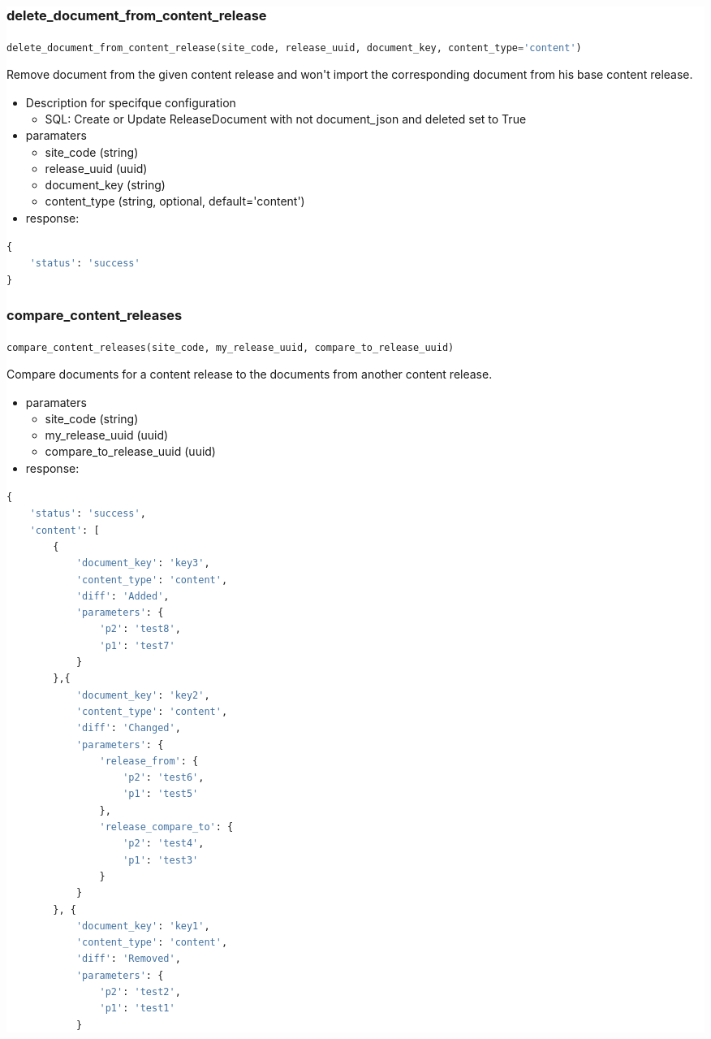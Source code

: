 ### delete_document_from_content_release
```python
delete_document_from_content_release(site_code, release_uuid, document_key, content_type='content')
```
Remove document from the given content release and won't import the corresponding document from his base content release.
* Description for specifque configuration
    * SQL: Create or Update ReleaseDocument with not document_json and deleted set to True
* paramaters
    * site_code (string)
    * release_uuid (uuid)
    * document_key (string)
    * content_type (string, optional, default='content')
* response:
```python
{
    'status': 'success'
}
```

### compare_content_releases
```python
compare_content_releases(site_code, my_release_uuid, compare_to_release_uuid)
```
Compare documents for a content release to the documents from another content release.
* paramaters
    * site_code (string)
    * my_release_uuid (uuid)
    * compare_to_release_uuid (uuid)
* response:
```python
{
    'status': 'success',
    'content': [
        {
            'document_key': 'key3',
            'content_type': 'content',
            'diff': 'Added',
            'parameters': {
                'p2': 'test8',
                'p1': 'test7'
            }
        },{
            'document_key': 'key2',
            'content_type': 'content',
            'diff': 'Changed',
            'parameters': {
                'release_from': {
                    'p2': 'test6',
                    'p1': 'test5'
                },
                'release_compare_to': {
                    'p2': 'test4',
                    'p1': 'test3'
                }
            }
        }, {
            'document_key': 'key1',
            'content_type': 'content',
            'diff': 'Removed',
            'parameters': {
                'p2': 'test2',
                'p1': 'test1'
            }
```